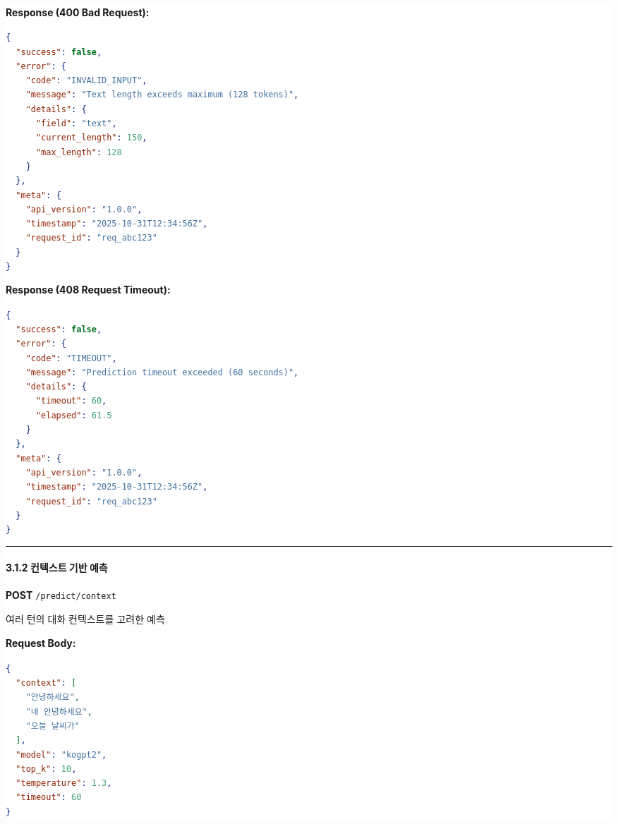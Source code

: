 ```json
```

**Response (400 Bad Request):**
```json
{
  "success": false,
  "error": {
    "code": "INVALID_INPUT",
    "message": "Text length exceeds maximum (128 tokens)",
    "details": {
      "field": "text",
      "current_length": 150,
      "max_length": 128
    }
  },
  "meta": {
    "api_version": "1.0.0",
    "timestamp": "2025-10-31T12:34:56Z",
    "request_id": "req_abc123"
  }
}
```

**Response (408 Request Timeout):**
```json
{
  "success": false,
  "error": {
    "code": "TIMEOUT",
    "message": "Prediction timeout exceeded (60 seconds)",
    "details": {
      "timeout": 60,
      "elapsed": 61.5
    }
  },
  "meta": {
    "api_version": "1.0.0",
    "timestamp": "2025-10-31T12:34:56Z",
    "request_id": "req_abc123"
  }
}
```

---

#### 3.1.2 컨텍스트 기반 예측
**POST** `/predict/context`

여러 턴의 대화 컨텍스트를 고려한 예측

**Request Body:**
```json
{
  "context": [
    "안녕하세요",
    "네 안녕하세요",
    "오늘 날씨가"
  ],
  "model": "kogpt2",
  "top_k": 10,
  "temperature": 1.3,
  "timeout": 60
}
```

